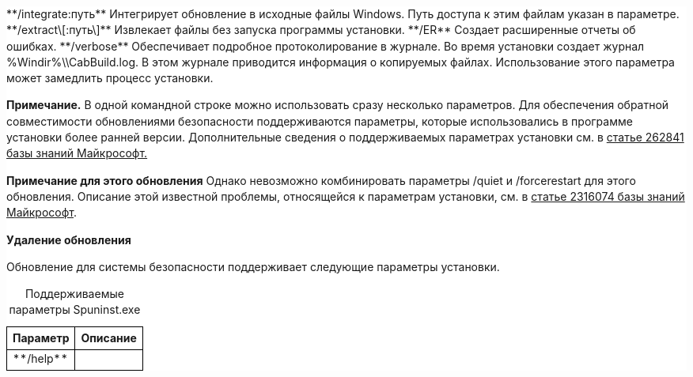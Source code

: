 <tr class="alternateRow">
<td style="border:1px solid black;">
**/integrate:путь**
</td>
<td style="border:1px solid black;">
Интегрирует обновление в исходные файлы Windows. Путь доступа к этим файлам указан в параметре.
</td>
</tr>
<tr>
<td style="border:1px solid black;">
**/extract\[:путь\]**
</td>
<td style="border:1px solid black;">
Извлекает файлы без запуска программы установки.
</td>
</tr>
<tr class="alternateRow">
<td style="border:1px solid black;">
**/ER**
</td>
<td style="border:1px solid black;">
Создает расширенные отчеты об ошибках.
</td>
</tr>
<tr>
<td style="border:1px solid black;">
**/verbose**
</td>
<td style="border:1px solid black;">
Обеспечивает подробное протоколирование в журнале. Во время установки создает журнал %Windir%\\CabBuild.log. В этом журнале приводится информация о копируемых файлах. Использование этого параметра может замедлить процесс установки.
</td>
</tr>
</table>
 
**Примечание.** В одной командной строке можно использовать сразу несколько параметров. Для обеспечения обратной совместимости обновлениями безопасности поддерживаются параметры, которые использовались в программе установки более ранней версии. Дополнительные сведения о поддерживаемых параметрах установки см. в [статье 262841 базы знаний Майкрософт.](http://support.microsoft.com/kb/262841)

**Примечание для этого обновления** Однако невозможно комбинировать параметры /quiet и /forcerestart для этого обновления. Описание этой известной проблемы, относящейся к параметрам установки, см. в [статье 2316074 базы знаний Майкрософт](http://support.microsoft.com/kb/2316074).

**Удаление обновления**

Обновление для системы безопасности поддерживает следующие параметры установки.

<table class="dataTable">
<caption>
Поддерживаемые параметры Spuninst.exe
</caption>
<tr class="thead">
<th style="border:1px solid black;" >
Параметр
</th>
<th style="border:1px solid black;" >
Описание
</th>
</tr>
<tr>
<td style="border:1px solid black;">
**/help**
</td>
<td style="border:1px solid black;">